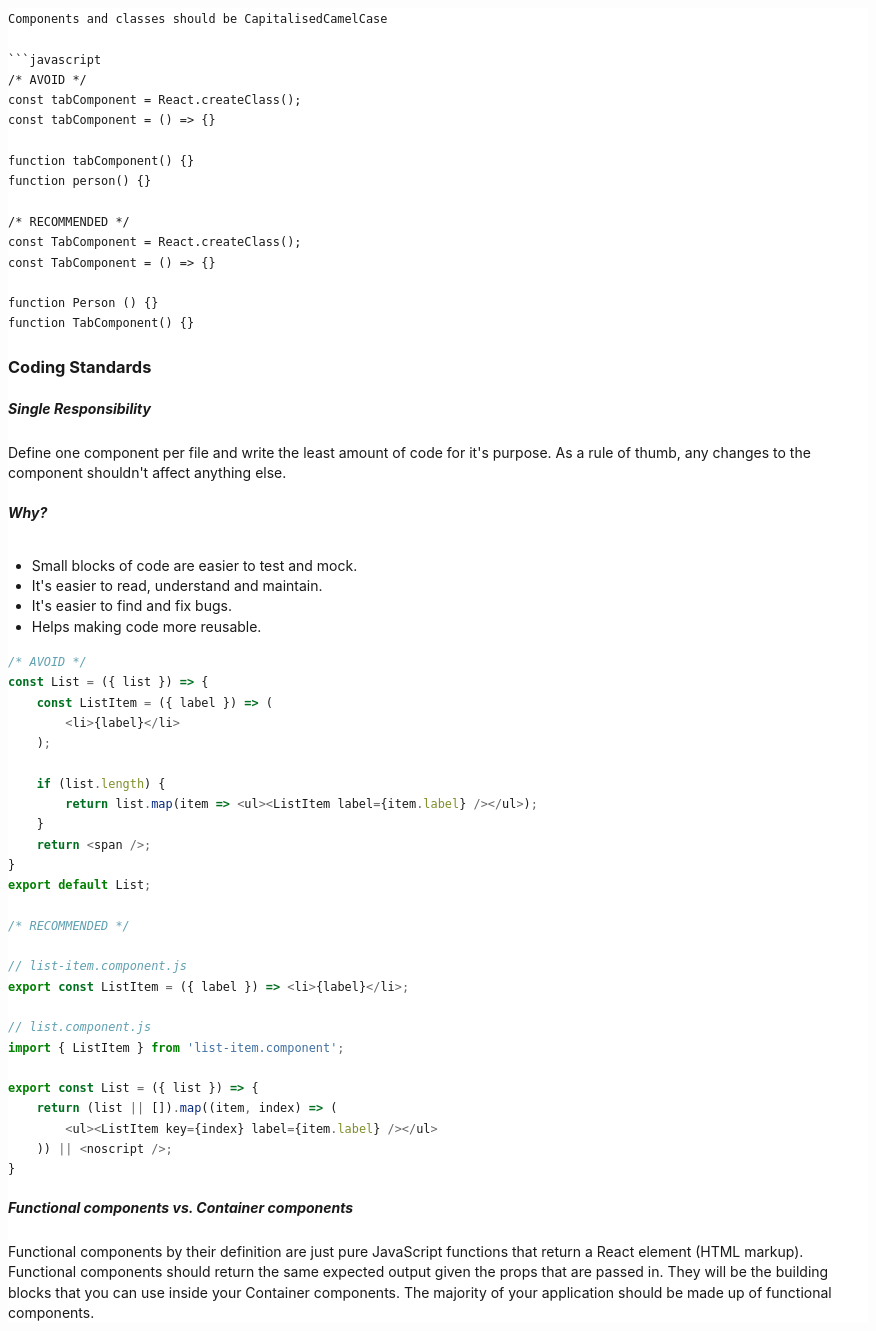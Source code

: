 ```
Components and classes should be CapitalisedCamelCase

```javascript
/* AVOID */
const tabComponent = React.createClass();
const tabComponent = () => {}

function tabComponent() {}
function person() {}

/* RECOMMENDED */
const TabComponent = React.createClass();
const TabComponent = () => {}

function Person () {}
function TabComponent() {}
```

### Coding Standards
##### Single Responsibility
Define one component per file and write the least amount of code for it's purpose. As a rule of thumb, any changes to the component shouldn't affect anything else.

###### **Why?**
- Small blocks of code are easier to test and mock.
- It's easier to read, understand and maintain.
- It's easier to find and fix bugs.
- Helps making code more reusable.

```javascript
/* AVOID */
const List = ({ list }) => {
    const ListItem = ({ label }) => (
        <li>{label}</li>
    );

    if (list.length) {
        return list.map(item => <ul><ListItem label={item.label} /></ul>);
    }
    return <span />;
}
export default List;

/* RECOMMENDED */

// list-item.component.js
export const ListItem = ({ label }) => <li>{label}</li>;

// list.component.js
import { ListItem } from 'list-item.component';

export const List = ({ list }) => {
    return (list || []).map((item, index) => (
        <ul><ListItem key={index} label={item.label} /></ul>
    )) || <noscript />;
}
```
##### Functional components vs. Container components
Functional components by their definition are just pure JavaScript functions that return a React element (HTML markup). Functional components should return the same expected output given the props that are passed in. They will be the building blocks that you can use inside your Container components. The majority of your application should be made up of functional components.
